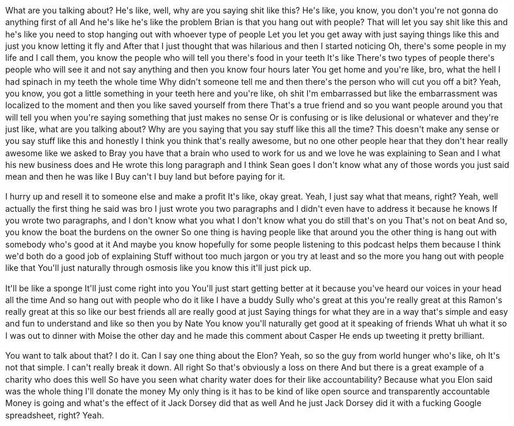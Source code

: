 What are you talking about? He's like, well, why are you saying shit like this? He's like, you know, you don't you're not gonna do anything first of all And he's like he's like the problem Brian is that you hang out with people? That will let you say shit like this and he's like you need to stop hanging out with whoever type of people Let you let you get away with just saying things like this and just you know letting it fly and After that I just thought that was hilarious and then I started noticing Oh, there's some people in my life and I call them, you know the people who will tell you there's food in your teeth It's like There's two types of people there's people who will see it and not say anything and then you know four hours later You get home and you're like, bro, what the hell I had spinach in my teeth the whole time Why didn't someone tell me and then there's the person who will cut you off a bit? Yeah, you know, you got a little something in your teeth here and you're like, oh shit I'm embarrassed but like the embarrassment was localized to the moment and then you like saved yourself from there That's a true friend and so you want people around you that will tell you when you're saying something that just makes no sense Or is confusing or is like delusional or whatever and they're just like, what are you talking about? Why are you saying that you say stuff like this all the time? This doesn't make any sense or you say stuff like this and honestly I think you think that's really awesome, but no one other people hear that they don't hear really awesome like we asked to Bray you have that a brain who used to work for us and we love he was explaining to Sean and I what his new business does and He wrote this long paragraph and I think Sean goes I don't know what any of those words you just said mean and then he was like I Buy can't I buy land but before paying for it.

I hurry up and resell it to someone else and make a profit It's like, okay great. Yeah, I just say what that means, right? Yeah, well actually the first thing he said was bro I just wrote you two paragraphs and I didn't even have to address it because he knows If you wrote two paragraphs, and I don't know what you what I don't know what you do still that's on you That's not on beat And so, you know the boat the burdens on the owner So one thing is having people like that around you the other thing is hang out with somebody who's good at it And maybe you know hopefully for some people listening to this podcast helps them because I think we'd both do a good job of explaining Stuff without too much jargon or you try at least and so the more you hang out with people like that You'll just naturally through osmosis like you know this it'll just pick up.

It'll be like a sponge It'll just come right into you You'll just start getting better at it because you've heard our voices in your head all the time And so hang out with people who do it like I have a buddy Sully who's great at this you're really great at this Ramon's really great at this so like our best friends all are really good at just Saying things for what they are in a way that's simple and easy and fun to understand and like so then you by Nate You know you'll naturally get good at it speaking of friends What uh what it so I was out to dinner with Moise the other day and he made this comment about Casper He ends up tweeting it pretty brilliant.

You want to talk about that? I do it. Can I say one thing about the Elon? Yeah, so so the guy from world hunger who's like, oh It's not that simple. I can't really break it down. All right So that's obviously a loss on there And but there is a great example of a charity who does this well So have you seen what charity water does for their like accountability? Because what you Elon said was the whole thing I'll donate the money My only thing is it has to be kind of like open source and transparently accountable Money is going and what's the effect of it Jack Dorsey did that as well And he just Jack Dorsey did it with a fucking Google spreadsheet, right? Yeah.
